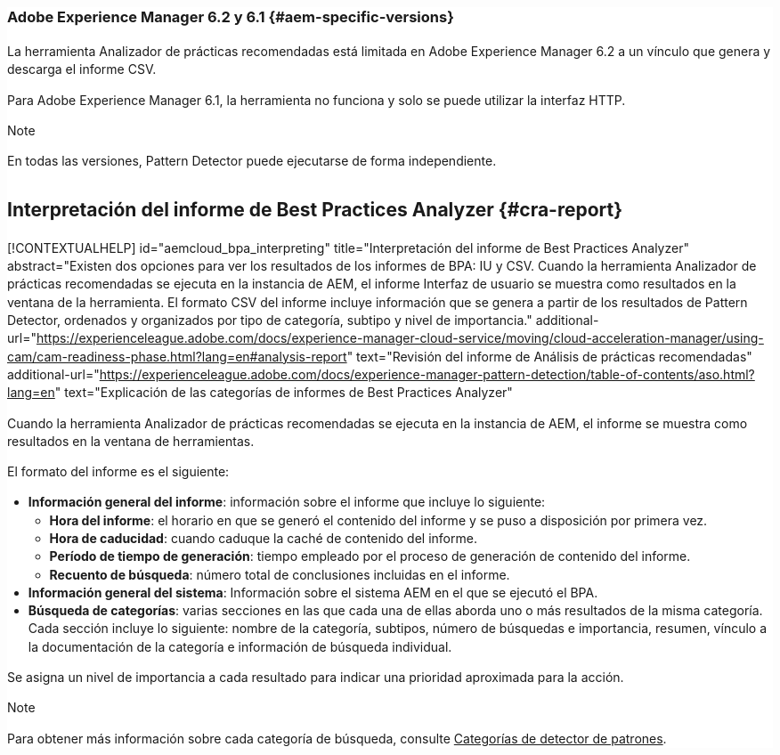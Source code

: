 
### Adobe Experience Manager 6.2 y 6.1 {#aem-specific-versions}

La herramienta Analizador de prácticas recomendadas está limitada en Adobe Experience Manager 6.2 a un vínculo que genera y descarga el informe CSV.

Para Adobe Experience Manager 6.1, la herramienta no funciona y solo se puede utilizar la interfaz HTTP.

>[!NOTE]
En todas las versiones, Pattern Detector puede ejecutarse de forma independiente.

## Interpretación del informe de Best Practices Analyzer {#cra-report}

[!CONTEXTUALHELP]
id="aemcloud_bpa_interpreting"
title="Interpretación del informe de Best Practices Analyzer"
abstract="Existen dos opciones para ver los resultados de los informes de BPA: IU y CSV. Cuando la herramienta Analizador de prácticas recomendadas se ejecuta en la instancia de AEM, el informe Interfaz de usuario se muestra como resultados en la ventana de la herramienta. El formato CSV del informe incluye información que se genera a partir de los resultados de Pattern Detector, ordenados y organizados por tipo de categoría, subtipo y nivel de importancia."
additional-url="https://experienceleague.adobe.com/docs/experience-manager-cloud-service/moving/cloud-acceleration-manager/using-cam/cam-readiness-phase.html?lang=en#analysis-report" text="Revisión del informe de Análisis de prácticas recomendadas"
additional-url="https://experienceleague.adobe.com/docs/experience-manager-pattern-detection/table-of-contents/aso.html?lang=en" text="Explicación de las categorías de informes de Best Practices Analyzer"

Cuando la herramienta Analizador de prácticas recomendadas se ejecuta en la instancia de AEM, el informe se muestra como resultados en la ventana de herramientas.

El formato del informe es el siguiente:

* **Información general del informe**: información sobre el informe que incluye lo siguiente:
   * **Hora del informe**: el horario en que se generó el contenido del informe y se puso a disposición por primera vez.
   * **Hora de caducidad**: cuando caduque la caché de contenido del informe.
   * **Período de tiempo de generación**: tiempo empleado por el proceso de generación de contenido del informe.
   * **Recuento de búsqueda**: número total de conclusiones incluidas en el informe.
* **Información general del sistema**: Información sobre el sistema AEM en el que se ejecutó el BPA.
* **Búsqueda de categorías**: varias secciones en las que cada una de ellas aborda uno o más resultados de la misma categoría. Cada sección incluye lo siguiente: nombre de la categoría, subtipos, número de búsquedas e importancia, resumen, vínculo a la documentación de la categoría e información de búsqueda individual.

Se asigna un nivel de importancia a cada resultado para indicar una prioridad aproximada para la acción.

>[!NOTE]
Para obtener más información sobre cada categoría de búsqueda, consulte  [Categorías de detector de patrones](https://experienceleague.adobe.com/docs/experience-manager-pattern-detection/table-of-contents/aso.html).
